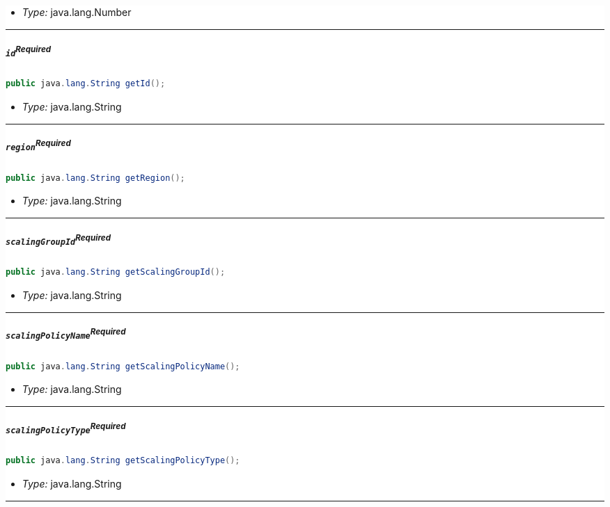- *Type:* java.lang.Number

---

##### `id`<sup>Required</sup> <a name="id" id="@cdktf/provider-opentelekomcloud.asPolicyV1.AsPolicyV1.property.id"></a>

```java
public java.lang.String getId();
```

- *Type:* java.lang.String

---

##### `region`<sup>Required</sup> <a name="region" id="@cdktf/provider-opentelekomcloud.asPolicyV1.AsPolicyV1.property.region"></a>

```java
public java.lang.String getRegion();
```

- *Type:* java.lang.String

---

##### `scalingGroupId`<sup>Required</sup> <a name="scalingGroupId" id="@cdktf/provider-opentelekomcloud.asPolicyV1.AsPolicyV1.property.scalingGroupId"></a>

```java
public java.lang.String getScalingGroupId();
```

- *Type:* java.lang.String

---

##### `scalingPolicyName`<sup>Required</sup> <a name="scalingPolicyName" id="@cdktf/provider-opentelekomcloud.asPolicyV1.AsPolicyV1.property.scalingPolicyName"></a>

```java
public java.lang.String getScalingPolicyName();
```

- *Type:* java.lang.String

---

##### `scalingPolicyType`<sup>Required</sup> <a name="scalingPolicyType" id="@cdktf/provider-opentelekomcloud.asPolicyV1.AsPolicyV1.property.scalingPolicyType"></a>

```java
public java.lang.String getScalingPolicyType();
```

- *Type:* java.lang.String

---